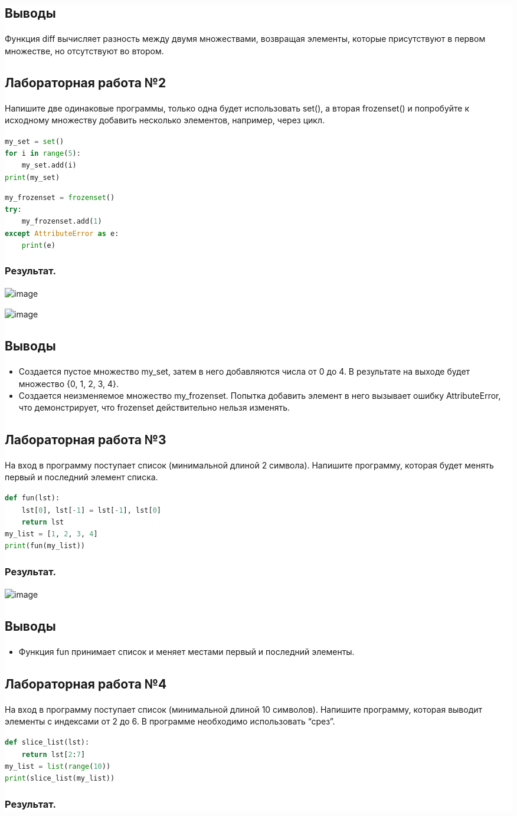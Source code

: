 

## Выводы

Функция diff вычисляет разность между двумя множествами, возвращая элементы, которые присутствуют в первом множестве, но отсутствуют во втором.

## Лабораторная работа №2
Напишите две одинаковые программы, только одна будет использовать set(), а вторая frozenset() и попробуйте к исходному множеству добавить несколько элементов, например, через цикл.
```python
my_set = set()
for i in range(5):
    my_set.add(i)
print(my_set)
```
```python
my_frozenset = frozenset()
try:
    my_frozenset.add(1)
except AttributeError as e:
    print(e)
```
### Результат.
![image](https://github.com/user-attachments/assets/66ef721f-d5fb-48e2-b69a-bf5a2d09acda)

![image](https://github.com/user-attachments/assets/435e4a57-ee59-47cc-8604-ffecfa5718ea)

## Выводы
   - Создается пустое множество my_set, затем в него добавляются числа от 0 до 4. В результате на выходе будет множество {0, 1, 2, 3, 4}.
   - Создается неизменяемое множество my_frozenset. Попытка добавить элемент в него вызывает ошибку AttributeError, что демонстрирует, что frozenset действительно нельзя изменять.
## Лабораторная работа №3
На вход в программу поступает список (минимальной длиной 2 символа). Напишите программу, которая будет менять первый и последний элемент списка.
```python
def fun(lst):
    lst[0], lst[-1] = lst[-1], lst[0]
    return lst
my_list = [1, 2, 3, 4]
print(fun(my_list))
```
### Результат.
![image](https://github.com/user-attachments/assets/83b5e23c-dc0a-4fee-b090-d4430ff9a533)

## Выводы
   - Функция fun принимает список и меняет местами первый и последний элементы.
## Лабораторная работа №4
На вход в программу поступает список (минимальной длиной 10 символов). Напишите программу, которая выводит элементы с индексами от 2 до 6. В программе необходимо использовать “срез”.
```python
def slice_list(lst):
    return lst[2:7]
my_list = list(range(10))
print(slice_list(my_list))
```
### Результат.